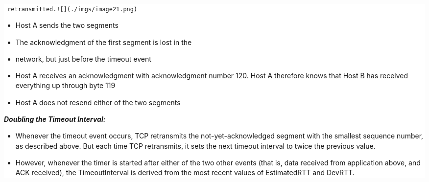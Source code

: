      retransmitted.![](./imgs/image21.png)


-   Host A sends the two segments

-   The acknowledgment of the first segment is lost in the

-   network, but just before the timeout event

-   Host A receives an acknowledgment with acknowledgment number 120.
     Host A therefore knows that Host B has received everything up
     through byte 119

-   Host A does not resend either of the two segments

***Doubling the Timeout Interval:***

-   Whenever the timeout event occurs, TCP retransmits the
     not-yet-acknowledged segment with the smallest sequence number, as
     described above. But each time TCP retransmits, it sets the next
     timeout interval to twice the previous value.

-   However, whenever the timer is started after either of the two other
     events (that is, data received from application above, and ACK
     received), the TimeoutInterval is derived from the most recent
     values of EstimatedRTT and DevRTT.
